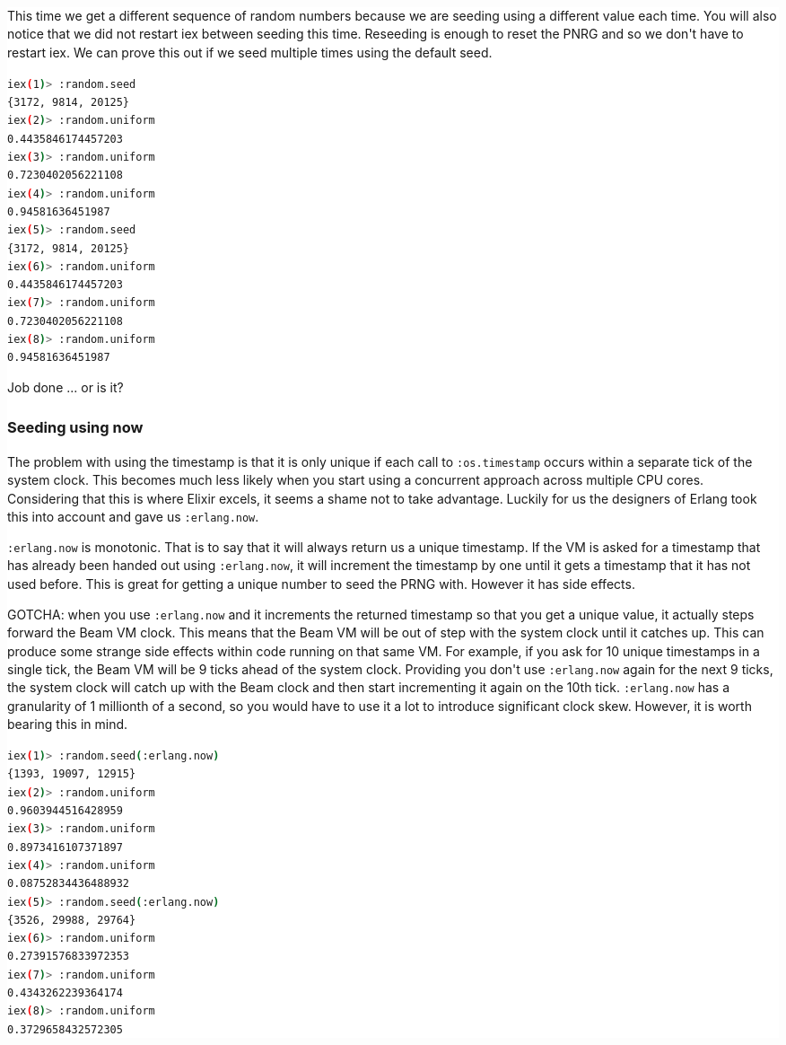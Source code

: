 ```bash
```

This time we get a different sequence of random numbers because we are seeding using a different value each time. You will also notice that we did not restart iex between seeding this time. Reseeding is enough to reset the PNRG and so we don't have to restart iex. We can prove this out if we seed multiple times using the default seed.

```bash
iex(1)> :random.seed
{3172, 9814, 20125}
iex(2)> :random.uniform
0.4435846174457203
iex(3)> :random.uniform
0.7230402056221108
iex(4)> :random.uniform
0.94581636451987
iex(5)> :random.seed
{3172, 9814, 20125}
iex(6)> :random.uniform
0.4435846174457203
iex(7)> :random.uniform
0.7230402056221108
iex(8)> :random.uniform
0.94581636451987
```

Job done ... or is it?

### Seeding using now
The problem with using the timestamp is that it is only unique if each call to `:os.timestamp` occurs within a separate tick of the system clock. This becomes much less likely when you start using a concurrent approach across multiple CPU cores. Considering that this is where Elixir excels, it seems a shame not to take advantage. Luckily for us the designers of Erlang took this into account and gave us `:erlang.now`.

`:erlang.now` is monotonic. That is to say that it will always return us a unique timestamp. If the VM is asked for a timestamp that has already been handed out using `:erlang.now`, it will increment the timestamp by one until it gets a timestamp that it has not used before. This is great for getting a unique number to seed the PRNG with. However it has side effects.

GOTCHA: when you use `:erlang.now` and it increments the returned timestamp so that you get a unique value, it actually steps forward the Beam VM clock. This means that the Beam VM will be out of step with the system clock until it catches up. This can produce some strange side effects within code running on that same VM. For example, if you ask for 10 unique timestamps in a single tick, the Beam VM will be 9 ticks ahead of the system clock. Providing you don't use `:erlang.now` again for the next 9 ticks, the system clock will catch up with the Beam clock and then start incrementing it again on the 10th tick. `:erlang.now` has a granularity of 1 millionth of a second, so you would have to use it a lot to introduce significant clock skew. However, it is worth bearing this in mind.

```bash
iex(1)> :random.seed(:erlang.now)
{1393, 19097, 12915}
iex(2)> :random.uniform
0.9603944516428959
iex(3)> :random.uniform
0.8973416107371897
iex(4)> :random.uniform
0.08752834436488932
iex(5)> :random.seed(:erlang.now)
{3526, 29988, 29764}
iex(6)> :random.uniform
0.27391576833972353
iex(7)> :random.uniform
0.4343262239364174
iex(8)> :random.uniform
0.3729658432572305
```